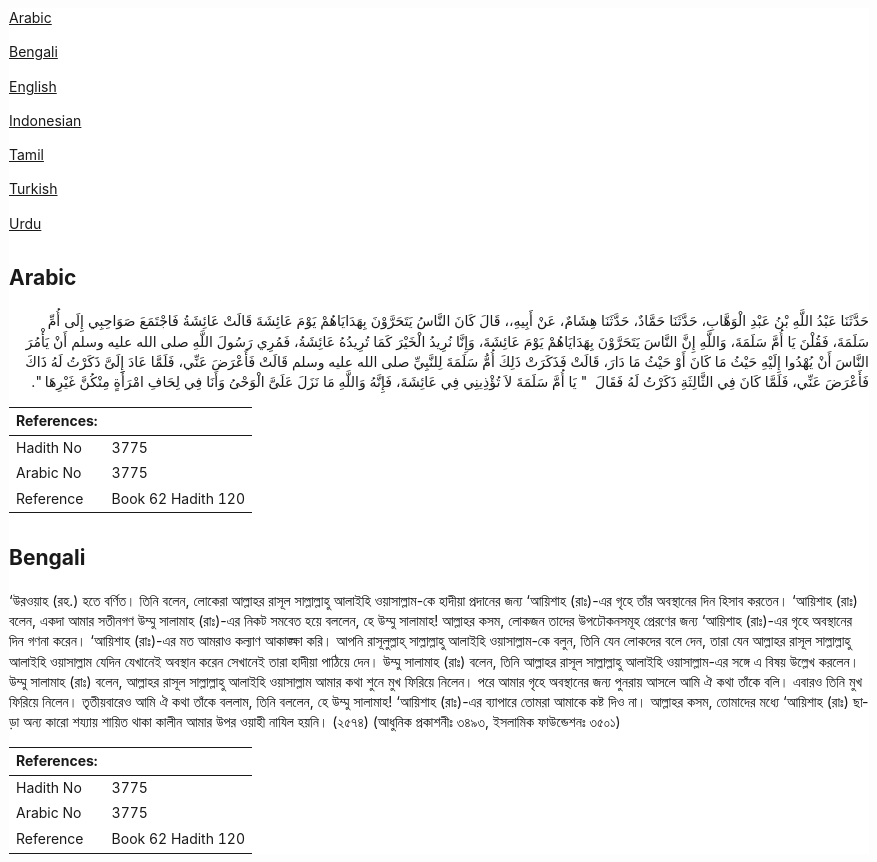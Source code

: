 [Arabic](#arabic)

[Bengali](#bengali)

[English](#english)

[Indonesian](#indonesian)

[Tamil](#tamil)

[Turkish](#turkish)

[Urdu](#urdu)

## Arabic


<div dir="rtl" lang="ar" style={{fontSize:'larger',backgroundColor:'#f8f9fa',padding:20}}>
حَدَّثَنَا عَبْدُ اللَّهِ بْنُ عَبْدِ الْوَهَّابِ، حَدَّثَنَا حَمَّادٌ، حَدَّثَنَا هِشَامٌ، عَنْ أَبِيهِ،، قَالَ كَانَ النَّاسُ يَتَحَرَّوْنَ بِهَدَايَاهُمْ يَوْمَ عَائِشَةَ قَالَتْ عَائِشَةُ فَاجْتَمَعَ صَوَاحِبِي إِلَى أُمِّ سَلَمَةَ، فَقُلْنَ يَا أُمَّ سَلَمَةَ، وَاللَّهِ إِنَّ النَّاسَ يَتَحَرَّوْنَ بِهَدَايَاهُمْ يَوْمَ عَائِشَةَ، وَإِنَّا نُرِيدُ الْخَيْرَ كَمَا تُرِيدُهُ عَائِشَةُ، فَمُرِي رَسُولَ اللَّهِ صلى الله عليه وسلم أَنْ يَأْمُرَ النَّاسَ أَنْ يُهْدُوا إِلَيْهِ حَيْثُ مَا كَانَ أَوْ حَيْثُ مَا دَارَ، قَالَتْ فَذَكَرَتْ ذَلِكَ أُمُّ سَلَمَةَ لِلنَّبِيِّ صلى الله عليه وسلم قَالَتْ فَأَعْرَضَ عَنِّي، فَلَمَّا عَادَ إِلَىَّ ذَكَرْتُ لَهُ ذَاكَ فَأَعْرَضَ عَنِّي، فَلَمَّا كَانَ فِي الثَّالِثَةِ ذَكَرْتُ لَهُ فَقَالَ ‏ "‏ يَا أُمَّ سَلَمَةَ لاَ تُؤْذِينِي فِي عَائِشَةَ، فَإِنَّهُ وَاللَّهِ مَا نَزَلَ عَلَىَّ الْوَحْىُ وَأَنَا فِي لِحَافِ امْرَأَةٍ مِنْكُنَّ غَيْرِهَا ‏"‏‏.‏
</div>
<div style={{backgroundColor:'#f8f9fa',padding:20, marginBottom: 10}}><table> <thead> <tr> <th>References:</th> <th></th> </tr> </thead> <tbody><tr><td>Hadith No</td><td>3775</td></tr><tr><td>Arabic No</td><td>3775</td></tr><tr><td>Reference</td><td>Book 62 Hadith 120</td></tr></tbody></table></div>

## Bengali


<div dir="ltr" lang="bn" style={{fontSize:'larger',backgroundColor:'#f8f9fa',padding:20}}>
‘উরওয়াহ (রহ.) হতে বর্ণিত। তিনি বলেন, লোকেরা আল্লাহর রাসূল সাল্লাল্লাহু আলাইহি ওয়াসাল্লাম-কে হাদীয়া প্রদানের জন্য ‘আয়িশাহ (রাঃ)-এর গৃহে তাঁর অবস্থানের দিন হিসাব করতেন। ‘আয়িশাহ (রাঃ) বলেন, একদা আমার সতীনগণ উম্মু সালামাহ (রাঃ)-এর নিকট সমবেত হয়ে বললেন, হে উম্মু সালামাহ! আল্লাহর কসম, লোকজন তাদের উপঢৌকনসমূহ প্রেরণের জন্য ‘আয়িশাহ (রাঃ)-এর গৃহে অবস্থানের দিন গণনা করেন। ‘আয়িশাহ (রাঃ)-এর মত আমরাও কল্যাণ আকাঙ্ক্ষা করি। আপনি রাসূলুল্লাহ্ সাল্লাল্লাহু আলাইহি ওয়াসাল্লাম-কে বলুন, তিনি যেন লোকদের বলে দেন, তারা যেন আল্লাহর রাসূল সাল্লাল্লাহু আলাইহি ওয়াসাল্লাম যেদিন যেখানেই অবস্থান করেন সেখানেই তারা হাদীয়া পাঠিয়ে দেন। উম্মু সালামাহ (রাঃ) বলেন, তিনি আল্লাহর রাসূল সাল্লাল্লাহু আলাইহি ওয়াসাল্লাম-এর সঙ্গে এ বিষয় উল্লেখ করলেন। উম্মু সালামাহ (রাঃ) বলেন, আল্লাহর রাসূল সাল্লাল্লাহু আলাইহি ওয়াসাল্লাম আমার কথা শুনে মুখ ফিরিয়ে নিলেন। পরে আমার গৃহে অবস্থানের জন্য পুনরায় আসলে আমি ঐ কথা তাঁকে বলি। এবারও তিনি মুখ ফিরিয়ে নিলেন। তৃতীয়বারেও আমি ঐ কথা তাঁকে বললাম, তিনি বললেন, হে উম্মু সালামাহ! ‘আয়িশাহ (রাঃ)-এর ব্যাপারে তোমরা আমাকে কষ্ট দিও না। আল্লাহর কসম, তোমাদের মধ্যে ‘আয়িশাহ (রাঃ) ছাড়া অন্য কারো শয্যায় শায়িত থাকা কালীন আমার উপর ওয়াহী নাযিল হয়নি। (২৫৭৪) (আধুনিক প্রকাশনীঃ ৩৪৯৩, ইসলামিক ফাউন্ডেশনঃ ৩৫০১)
</div>
<div style={{backgroundColor:'#f8f9fa',padding:20, marginBottom: 10}}><table> <thead> <tr> <th>References:</th> <th></th> </tr> </thead> <tbody><tr><td>Hadith No</td><td>3775</td></tr><tr><td>Arabic No</td><td>3775</td></tr><tr><td>Reference</td><td>Book 62 Hadith 120</td></tr></tbody></table></div>
